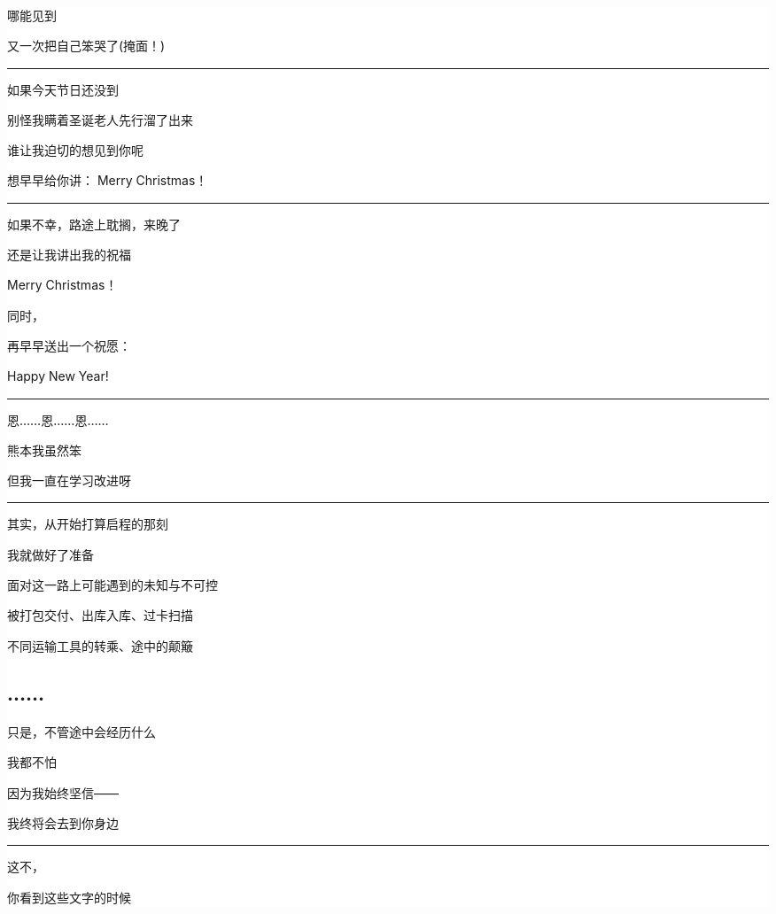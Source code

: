 哪能见到

又一次把自己笨哭了(掩面！)

-----

如果今天节日还没到

别怪我瞒着圣诞老人先行溜了出来

谁让我迫切的想见到你呢

想早早给你讲： Merry Christmas！

-----

如果不幸，路途上耽搁，来晚了

还是让我讲出我的祝福

Merry Christmas！

同时，

再早早送出一个祝愿： 

Happy New Year!

-----

恩……恩……恩……

熊本我虽然笨

但我一直在学习改进呀

-----

其实，从开始打算启程的那刻

我就做好了准备

面对这一路上可能遇到的未知与不可控

被打包交付、出库入库、过卡扫描	

不同运输工具的转乘、途中的颠簸

……
-----

只是，不管途中会经历什么

我都不怕

因为我始终坚信——

我终将会去到你身边

-----

这不，

你看到这些文字的时候
